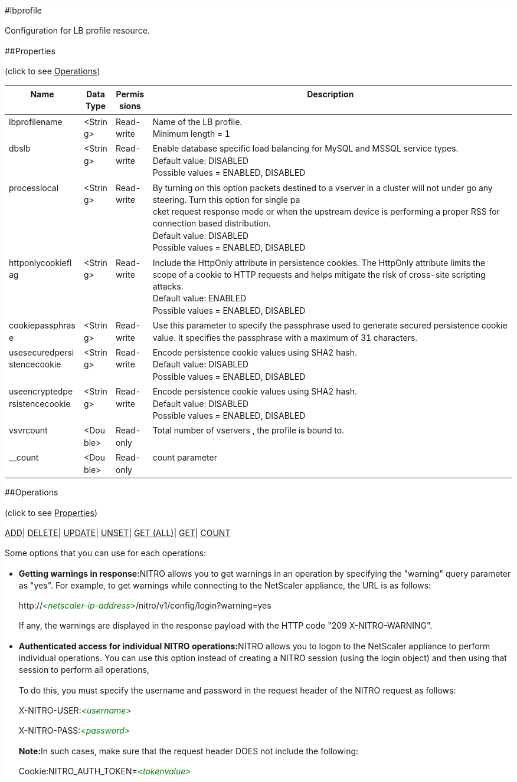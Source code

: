 #lbprofile



Configuration for LB profile resource.





##Properties 

<span>(click to see [Operations](#opera))</span>





<table><thead><tr><th>Name</th><th>Data Type</th><th>Permissions</th><th>Description</th></tr></thead><tbody><tr><td>lbprofilename</td><td>&lt;String></td><td>Read-write</td><td>Name of the LB profile.<br>Minimum length = 1</td></tr><tr><td>dbslb</td><td>&lt;String></td><td>Read-write</td><td>Enable database specific load balancing for MySQL and MSSQL service types.<br>Default value: DISABLED<br>Possible values = ENABLED, DISABLED</td></tr><tr><td>processlocal</td><td>&lt;String></td><td>Read-write</td><td>By turning on this option packets destined to a vserver in a cluster will not under go any steering. Turn this option for single pa<br>cket request response mode or when the upstream device is performing a proper RSS for connection based distribution.<br>Default value: DISABLED<br>Possible values = ENABLED, DISABLED</td></tr><tr><td>httponlycookieflag</td><td>&lt;String></td><td>Read-write</td><td>Include the HttpOnly attribute in persistence cookies. The HttpOnly attribute limits the scope of a cookie to HTTP requests and helps mitigate the risk of cross-site scripting attacks.<br>Default value: ENABLED<br>Possible values = ENABLED, DISABLED</td></tr><tr><td>cookiepassphrase</td><td>&lt;String></td><td>Read-write</td><td>Use this parameter to specify the passphrase used to generate secured persistence cookie value. It specifies the passphrase with a maximum of 31 characters.</td></tr><tr><td>usesecuredpersistencecookie</td><td>&lt;String></td><td>Read-write</td><td>Encode persistence cookie values using SHA2 hash.<br>Default value: DISABLED<br>Possible values = ENABLED, DISABLED</td></tr><tr><td>useencryptedpersistencecookie</td><td>&lt;String></td><td>Read-write</td><td>Encode persistence cookie values using SHA2 hash.<br>Default value: DISABLED<br>Possible values = ENABLED, DISABLED</td></tr><tr><td>vsvrcount</td><td>&lt;Double></td><td>Read-only</td><td>Total number of vservers , the profile is bound to.</td></tr><tr><td>__count</td><td>&lt;Double></td><td>Read-only</td><td>count parameter</td></tr></tbody></table>

##Operations 

<span>(click to see [Properties](#prope))</span>





[ADD]()| [DELETE](#d)| [UPDATE](#u)| [UNSET](#)| [GET (ALL)](#ge)| [GET]()| [COUNT](#)





Some options that you can use for each operations:

<ul><li><p><b>Getting warnings in response:</b>NITRO allows you to get warnings in an operation by specifying the "warning" query parameter as "yes". For example, to get warnings while connecting to the NetScaler appliance, the URL is as follows:</p><p>http://<span style="color:green;font-style:italic;">&lt;netscaler-ip-address&gt;</span>/nitro/v1/config/login?warning=yes</p><p>If any, the warnings are displayed in the response payload with the HTTP code "209 X-NITRO-WARNING".</p></li><li><p><b>Authenticated access for individual NITRO operations:</b>NITRO allows you to logon to the NetScaler appliance to perform individual operations. You can use this option instead of creating a NITRO session (using the login object) and then using that session to perform all operations,</p><p>To do this, you must specify the username and password in the request header of the NITRO request as follows:</p><p>X-NITRO-USER:<span style="color:green;font-style:italic;">&lt;username&gt;</span></p><p>X-NITRO-PASS:<span style="color:green;font-style:italic;">&lt;password&gt;</span></p><p><b>Note:</b>In such cases, make sure that the request header DOES not include the following:</p><p>Cookie:NITRO_AUTH_TOKEN=<span style="color:green;font-style:italic;">&lt;tokenvalue&gt;</span></p></li></ul>
